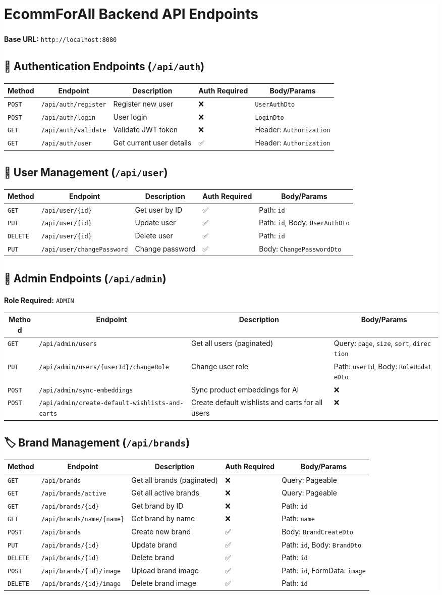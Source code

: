 # EcommForAll Backend API Endpoints

**Base URL:** `http://localhost:8080`

## 🔐 Authentication Endpoints (`/api/auth`)

| Method | Endpoint             | Description              | Auth Required | Body/Params             |
| ------ | -------------------- | ------------------------ | ------------- | ----------------------- |
| `POST` | `/api/auth/register` | Register new user        | ❌            | `UserAuthDto`           |
| `POST` | `/api/auth/login`    | User login               | ❌            | `LoginDto`              |
| `GET`  | `/api/auth/validate` | Validate JWT token       | ❌            | Header: `Authorization` |
| `GET`  | `/api/auth/user`     | Get current user details | ✅            | Header: `Authorization` |

## 👤 User Management (`/api/user`)

| Method   | Endpoint                   | Description     | Auth Required | Body/Params                     |
| -------- | -------------------------- | --------------- | ------------- | ------------------------------- |
| `GET`    | `/api/user/{id}`           | Get user by ID  | ✅            | Path: `id`                      |
| `PUT`    | `/api/user/{id}`           | Update user     | ✅            | Path: `id`, Body: `UserAuthDto` |
| `DELETE` | `/api/user/{id}`           | Delete user     | ✅            | Path: `id`                      |
| `PUT`    | `/api/user/changePassword` | Change password | ✅            | Body: `ChangePasswordDto`       |

## 👑 Admin Endpoints (`/api/admin`)

**Role Required:** `ADMIN`

| Method | Endpoint                                        | Description                                      | Body/Params                                |
| ------ | ----------------------------------------------- | ------------------------------------------------ | ------------------------------------------ |
| `GET`  | `/api/admin/users`                              | Get all users (paginated)                        | Query: `page`, `size`, `sort`, `direction` |
| `PUT`  | `/api/admin/users/{userId}/changeRole`          | Change user role                                 | Path: `userId`, Body: `RoleUpdateDto`      |
| `POST` | `/api/admin/sync-embeddings`                    | Sync product embeddings for AI                   | ❌                                         |
| `POST` | `/api/admin/create-default-wishlists-and-carts` | Create default wishlists and carts for all users | ❌                                         |

## 🏷️ Brand Management (`/api/brands`)

| Method   | Endpoint                  | Description                | Auth Required | Body/Params                   |
| -------- | ------------------------- | -------------------------- | ------------- | ----------------------------- |
| `GET`    | `/api/brands`             | Get all brands (paginated) | ❌            | Query: Pageable               |
| `GET`    | `/api/brands/active`      | Get all active brands      | ❌            | Query: Pageable               |
| `GET`    | `/api/brands/{id}`        | Get brand by ID            | ❌            | Path: `id`                    |
| `GET`    | `/api/brands/name/{name}` | Get brand by name          | ❌            | Path: `name`                  |
| `POST`   | `/api/brands`             | Create new brand           | ✅            | Body: `BrandCreateDto`        |
| `PUT`    | `/api/brands/{id}`        | Update brand               | ✅            | Path: `id`, Body: `BrandDto`  |
| `DELETE` | `/api/brands/{id}`        | Delete brand               | ✅            | Path: `id`                    |
| `POST`   | `/api/brands/{id}/image`  | Upload brand image         | ✅            | Path: `id`, FormData: `image` |
| `DELETE` | `/api/brands/{id}/image`  | Delete brand image         | ✅            | Path: `id`                    |
